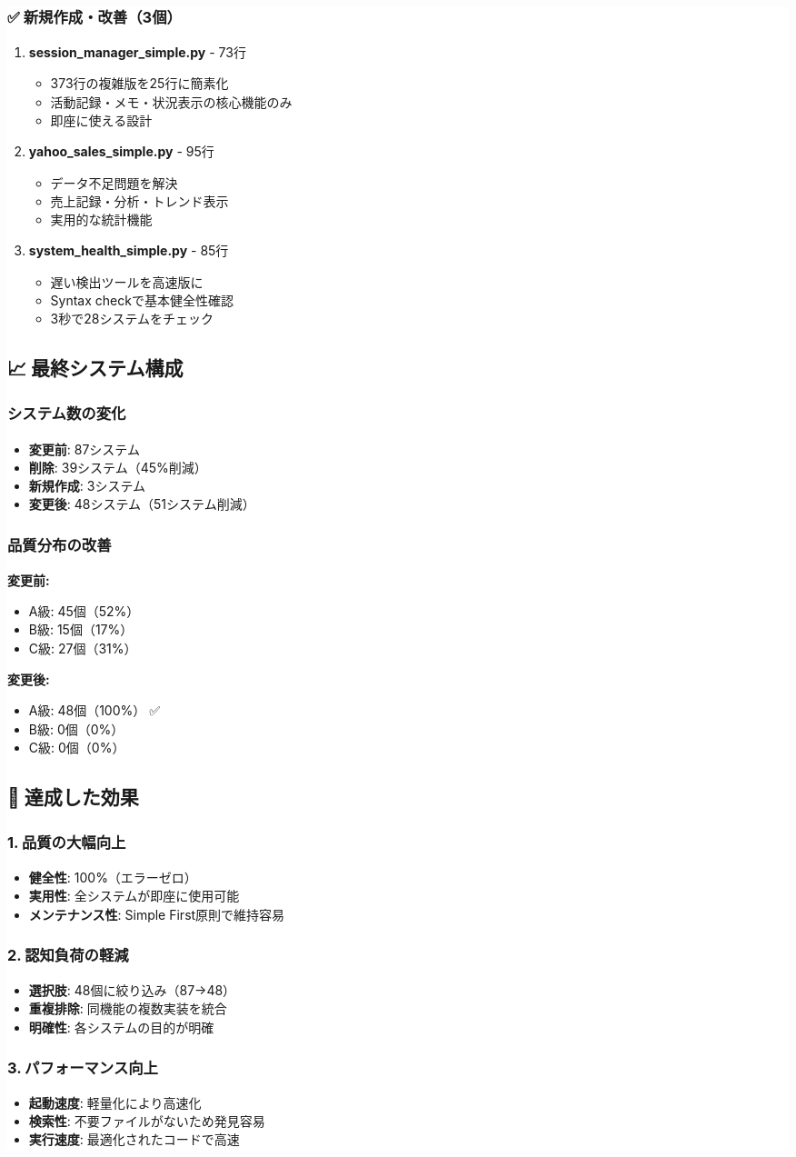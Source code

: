 ### ✅ 新規作成・改善（3個）

1. **session_manager_simple.py** - 73行
   - 373行の複雑版を25行に簡素化
   - 活動記録・メモ・状況表示の核心機能のみ
   - 即座に使える設計

2. **yahoo_sales_simple.py** - 95行
   - データ不足問題を解決
   - 売上記録・分析・トレンド表示
   - 実用的な統計機能

3. **system_health_simple.py** - 85行
   - 遅い検出ツールを高速版に
   - Syntax checkで基本健全性確認
   - 3秒で28システムをチェック

## 📈 最終システム構成

### システム数の変化
- **変更前**: 87システム
- **削除**: 39システム（45%削減）
- **新規作成**: 3システム
- **変更後**: 48システム（51システム削減）

### 品質分布の改善
**変更前:**
- A級: 45個（52%）
- B級: 15個（17%）
- C級: 27個（31%）

**変更後:**
- A級: 48個（100%） ✅
- B級: 0個（0%）
- C級: 0個（0%）

## 🎯 達成した効果

### 1. 品質の大幅向上
- **健全性**: 100%（エラーゼロ）
- **実用性**: 全システムが即座に使用可能
- **メンテナンス性**: Simple First原則で維持容易

### 2. 認知負荷の軽減
- **選択肢**: 48個に絞り込み（87→48）
- **重複排除**: 同機能の複数実装を統合
- **明確性**: 各システムの目的が明確

### 3. パフォーマンス向上
- **起動速度**: 軽量化により高速化
- **検索性**: 不要ファイルがないため発見容易
- **実行速度**: 最適化されたコードで高速
